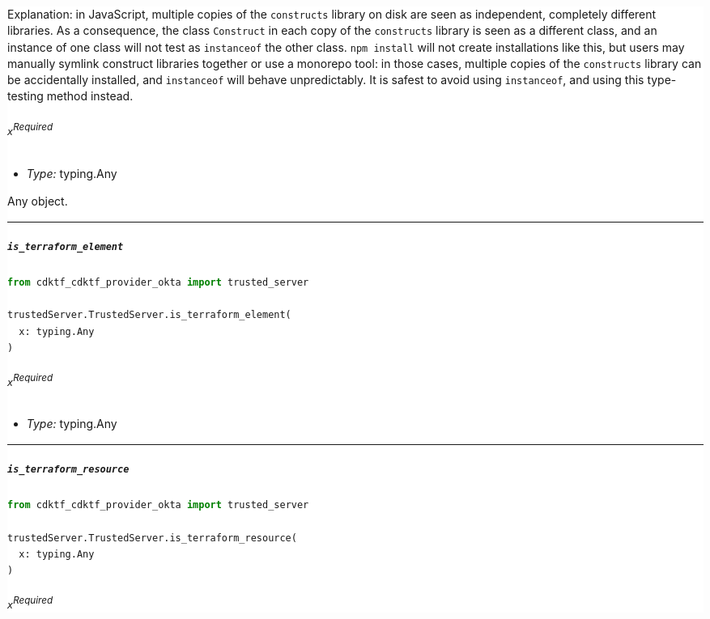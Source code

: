 Explanation: in JavaScript, multiple copies of the `constructs` library on
disk are seen as independent, completely different libraries. As a
consequence, the class `Construct` in each copy of the `constructs` library
is seen as a different class, and an instance of one class will not test as
`instanceof` the other class. `npm install` will not create installations
like this, but users may manually symlink construct libraries together or
use a monorepo tool: in those cases, multiple copies of the `constructs`
library can be accidentally installed, and `instanceof` will behave
unpredictably. It is safest to avoid using `instanceof`, and using
this type-testing method instead.

###### `x`<sup>Required</sup> <a name="x" id="@cdktf/provider-okta.trustedServer.TrustedServer.isConstruct.parameter.x"></a>

- *Type:* typing.Any

Any object.

---

##### `is_terraform_element` <a name="is_terraform_element" id="@cdktf/provider-okta.trustedServer.TrustedServer.isTerraformElement"></a>

```python
from cdktf_cdktf_provider_okta import trusted_server

trustedServer.TrustedServer.is_terraform_element(
  x: typing.Any
)
```

###### `x`<sup>Required</sup> <a name="x" id="@cdktf/provider-okta.trustedServer.TrustedServer.isTerraformElement.parameter.x"></a>

- *Type:* typing.Any

---

##### `is_terraform_resource` <a name="is_terraform_resource" id="@cdktf/provider-okta.trustedServer.TrustedServer.isTerraformResource"></a>

```python
from cdktf_cdktf_provider_okta import trusted_server

trustedServer.TrustedServer.is_terraform_resource(
  x: typing.Any
)
```

###### `x`<sup>Required</sup> <a name="x" id="@cdktf/provider-okta.trustedServer.TrustedServer.isTerraformResource.parameter.x"></a>
